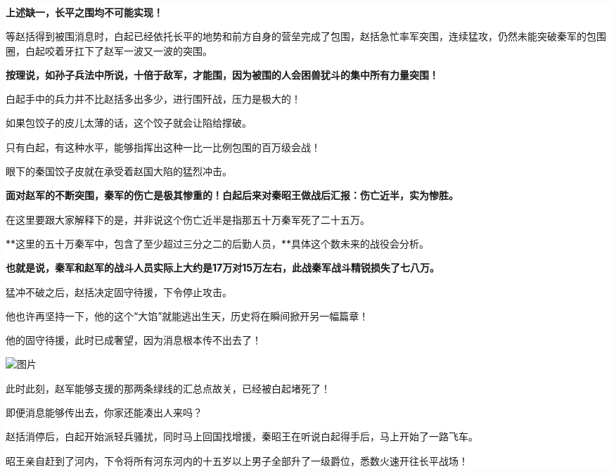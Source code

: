 

**上述缺一，长平之围均不可能实现！**



等赵括得到被围消息时，白起已经依托长平的地势和前方自身的营垒完成了包围，赵括急忙率军突围，连续猛攻，仍然未能突破秦军的包围圈，白起咬着牙扛下了赵军一波又一波的突围。



**按理说，如孙子兵法中所说，十倍于敌军，才能围，因为被围的人会困兽犹斗的集中所有力量突围！**



白起手中的兵力并不比赵括多出多少，进行围歼战，压力是极大的！



如果包饺子的皮儿太薄的话，这个饺子就会让陷给撑破。



只有白起，有这种水平，能够指挥出这种一比一比例包围的百万级会战！



眼下的秦国饺子皮就在承受着赵国大陷的猛烈冲击。

 

**面对赵军的不断突围，秦军的伤亡是极其惨重的！白起后来对秦昭王做战后汇报：伤亡近半，实为惨胜。**



在这里要跟大家解释下的是，并非说这个伤亡近半是指那五十万秦军死了二十五万。



**这里的五十万秦军中，包含了至少超过三分之二的后勤人员，**具体这个数未来的战役会分析。



**也就是说，秦军和赵军的战斗人员实际上大约是17万对15万左右，此战秦军战斗精锐损失了七八万。**



猛冲不破之后，赵括决定固守待援，下令停止攻击。



他也许再坚持一下，他的这个“大馅”就能逃出生天，历史将在瞬间掀开另一幅篇章！



他的固守待援，此时已成奢望，因为消息根本传不出去了！



![图片](../img/第十战：秦为什么冒险发动长平之战.assets/640-20220321142557090.jpeg)

此时此刻，赵军能够支援的那两条绿线的汇总点故关，已经被白起堵死了！



即便消息能够传出去，你家还能凑出人来吗？



赵括消停后，白起开始派轻兵骚扰，同时马上回国找增援，秦昭王在听说白起得手后，马上开始了一路飞车。



昭王亲自赶到了河内，下令将所有河东河内的十五岁以上男子全部升了一级爵位，悉数火速开往长平战场！


